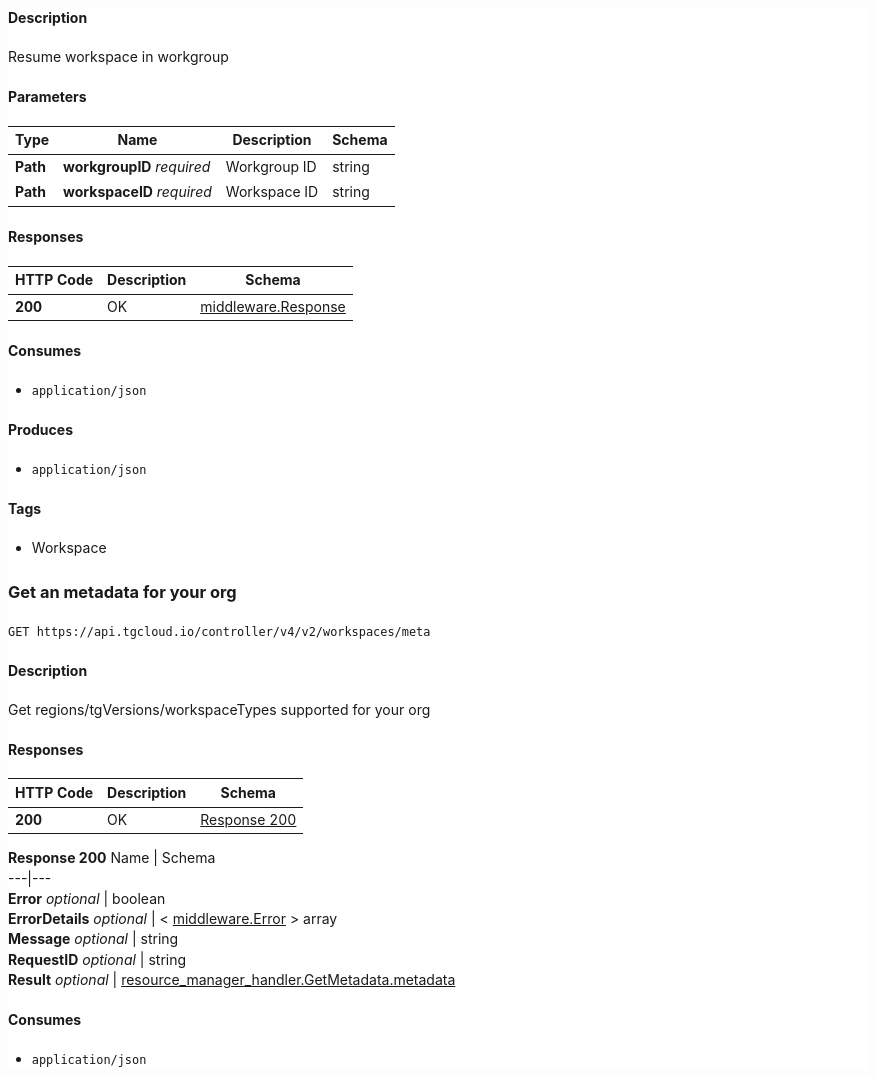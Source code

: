 #### [](https://docs.tigergraph.com/savanna/main/rest-api/endpoints#_description_29)Description
Resume workspace in workgroup
#### [](https://docs.tigergraph.com/savanna/main/rest-api/endpoints#_parameters_28)Parameters
Type | Name | Description | Schema  
---|---|---|---  
**Path** |  **workgroupID** _required_ |  Workgroup ID |  string  
**Path** |  **workspaceID** _required_ |  Workspace ID |  string  
#### [](https://docs.tigergraph.com/savanna/main/rest-api/endpoints#_responses_29)Responses
HTTP Code | Description | Schema  
---|---|---  
**200** |  OK |  [middleware.Response](https://docs.tigergraph.com/savanna/main/rest-api/definitions#_middleware_response)  
#### [](https://docs.tigergraph.com/savanna/main/rest-api/endpoints#_consumes_28)Consumes
  * `application/json`


#### [](https://docs.tigergraph.com/savanna/main/rest-api/endpoints#_produces_29)Produces
  * `application/json`


#### [](https://docs.tigergraph.com/savanna/main/rest-api/endpoints#_tags_29)Tags
  * Workspace


### [](https://docs.tigergraph.com/savanna/main/rest-api/endpoints#_https_api_tgcloud_io_controller_v4_v2_workspaces_meta_get)Get an metadata for your org
```
GET https://api.tgcloud.io/controller/v4/v2/workspaces/meta
```

#### [](https://docs.tigergraph.com/savanna/main/rest-api/endpoints#_description_30)Description
Get regions/tgVersions/workspaceTypes supported for your org
#### [](https://docs.tigergraph.com/savanna/main/rest-api/endpoints#_responses_30)Responses
HTTP Code | Description | Schema  
---|---|---  
**200** |  OK |  [Response 200](https://docs.tigergraph.com/savanna/main/rest-api/endpoints#_https_api_tgcloud_io_controller_v4_v2_workspaces_meta_get_response_200)  
**Response 200**
Name | Schema  
---|---  
**Error** _optional_ |  boolean  
**ErrorDetails** _optional_ |  < [middleware.Error](https://docs.tigergraph.com/savanna/main/rest-api/definitions#_middleware_error) > array  
**Message** _optional_ |  string  
**RequestID** _optional_ |  string  
**Result** _optional_ |  [resource_manager_handler.GetMetadata.metadata](https://docs.tigergraph.com/savanna/main/rest-api/definitions#_resource_manager_handler_getmetadata_metadata)  
#### [](https://docs.tigergraph.com/savanna/main/rest-api/endpoints#_consumes_29)Consumes
  * `application/json`
